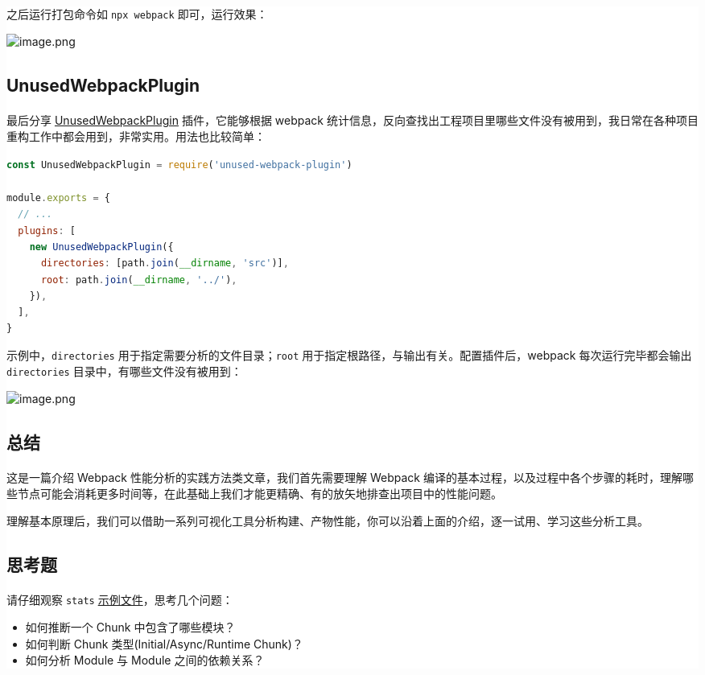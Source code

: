 之后运行打包命令如 `npx webpack` 即可，运行效果：

![image.png](https://p6-juejin.byteimg.com/tos-cn-i-k3u1fbpfcp/b1deeb71f04745b1ac71d05b5490f2b9~tplv-k3u1fbpfcp-watermark.image?)

## UnusedWebpackPlugin

最后分享 [UnusedWebpackPlugin](https://www.npmjs.com/package/unused-webpack-plugin) 插件，它能够根据 webpack 统计信息，反向查找出工程项目里哪些文件没有被用到，我日常在各种项目重构工作中都会用到，非常实用。用法也比较简单：

```js
const UnusedWebpackPlugin = require('unused-webpack-plugin')

module.exports = {
  // ...
  plugins: [
    new UnusedWebpackPlugin({
      directories: [path.join(__dirname, 'src')],
      root: path.join(__dirname, '../'),
    }),
  ],
}
```

示例中，`directories` 用于指定需要分析的文件目录；`root` 用于指定根路径，与输出有关。配置插件后，webpack 每次运行完毕都会输出 `directories` 目录中，有哪些文件没有被用到：

![image.png](https://p6-juejin.byteimg.com/tos-cn-i-k3u1fbpfcp/f342a98ef19e42e8ab756891b814d942~tplv-k3u1fbpfcp-watermark.image?)

## 总结

这是一篇介绍 Webpack 性能分析的实践方法类文章，我们首先需要理解 Webpack 编译的基本过程，以及过程中各个步骤的耗时，理解哪些节点可能会消耗更多时间等，在此基础上我们才能更精确、有的放矢地排查出项目中的性能问题。

理解基本原理后，我们可以借助一系列可视化工具分析构建、产物性能，你可以沿着上面的介绍，逐一试用、学习这些分析工具。

## 思考题

请仔细观察 `stats` [示例文件](https://github1s.com/Tecvan-fe/webpack-book-samples/blob/HEAD/stats-with-profile/stats.json)，思考几个问题：

- 如何推断一个 Chunk 中包含了哪些模块？
- 如何判断 Chunk 类型\(Initial/Async/Runtime Chunk\)？
- 如何分析 Module 与 Module 之间的依赖关系？
